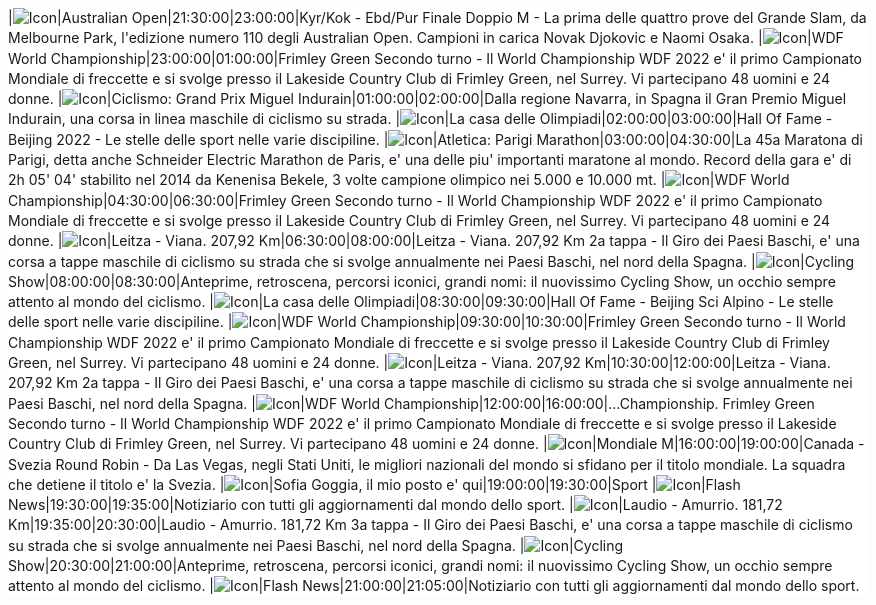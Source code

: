 |![Icon](https://guidatv.sky.it/uuid/8c23d7de-72be-48b9-9b8f-0c7e990df6b7/cover?md5ChecksumParam=fc2f903c6fc6e52f254db3864720f90f)|Australian Open|21:30:00|23:00:00|Kyr/Kok - Ebd/Pur Finale Doppio M - La prima delle quattro prove del Grande Slam, da Melbourne Park, l&#039;edizione numero 110 degli Australian Open. Campioni in carica Novak Djokovic e Naomi Osaka.
|![Icon](https://guidatv.sky.it/uuid/0dbd0090-9a0d-43be-9e63-1e48c3ae035f/cover?md5ChecksumParam=39c4cf62317a0b2a0135a1200cbece6c)|WDF World Championship|23:00:00|01:00:00|Frimley Green Secondo turno - Il World Championship WDF 2022 e&#039; il primo Campionato Mondiale di freccette e si svolge presso il Lakeside Country Club di Frimley Green, nel Surrey. Vi partecipano 48 uomini e 24 donne.
|![Icon](https://guidatv.sky.it/uuid/76f253fc-5a82-4c88-a94d-607f07809fd8/cover?md5ChecksumParam=7268ef276355d5273e445862c3aa3413)|Ciclismo: Grand Prix Miguel Indurain|01:00:00|02:00:00|Dalla regione Navarra, in Spagna il Gran Premio Miguel Indurain, una corsa in linea maschile di ciclismo su strada.
|![Icon](https://guidatv.sky.it/uuid/83796053-4a09-43f2-bfa5-02c63b1431c2/cover?md5ChecksumParam=dd9fa6e3f9b1d8d0420705c4356ef0b0)|La casa delle Olimpiadi|02:00:00|03:00:00|Hall Of Fame - Beijing 2022 - Le stelle delle sport nelle varie discipiline.
|![Icon](https://guidatv.sky.it/uuid/c25719a5-11e8-49ec-b029-078f06630a04/cover?md5ChecksumParam=19482bf44680a6eb56e2a51ebc05185f)|Atletica: Parigi Marathon|03:00:00|04:30:00|La 45a Maratona di Parigi, detta anche Schneider Electric Marathon de Paris, e&#039; una delle piu&#039; importanti maratone al mondo. Record della gara e&#039; di 2h 05&#039; 04&#039; stabilito nel 2014 da Kenenisa Bekele, 3 volte campione olimpico nei 5.000 e 10.000 mt.
|![Icon](https://guidatv.sky.it/uuid/0dbd0090-9a0d-43be-9e63-1e48c3ae035f/cover?md5ChecksumParam=39c4cf62317a0b2a0135a1200cbece6c)|WDF World Championship|04:30:00|06:30:00|Frimley Green Secondo turno - Il World Championship WDF 2022 e&#039; il primo Campionato Mondiale di freccette e si svolge presso il Lakeside Country Club di Frimley Green, nel Surrey. Vi partecipano 48 uomini e 24 donne.
|![Icon](https://guidatv.sky.it/uuid/06011a07-93c1-4115-ac07-bccb49f49e7e/cover?md5ChecksumParam=b96ac7e5cbae5f581722a3440f9fdea8)|Leitza - Viana. 207,92 Km|06:30:00|08:00:00|Leitza - Viana. 207,92 Km 2a tappa - Il Giro dei Paesi Baschi, e&#039; una corsa a tappe maschile di ciclismo su strada che si svolge annualmente nei Paesi Baschi, nel nord della Spagna.
|![Icon](https://guidatv.sky.it/uuid/6e2626c8-bcfe-461d-ac4d-30d7326d357f/cover?md5ChecksumParam=b2b62d1a6e8d45db49ad8da2a76d6a05)|Cycling Show|08:00:00|08:30:00|Anteprime, retroscena, percorsi iconici, grandi nomi: il nuovissimo Cycling Show, un occhio sempre attento al mondo del ciclismo.
|![Icon](https://guidatv.sky.it/uuid/ae53e7e1-9637-4324-b48e-4c9928313ec1/cover?md5ChecksumParam=dd9fa6e3f9b1d8d0420705c4356ef0b0)|La casa delle Olimpiadi|08:30:00|09:30:00|Hall Of Fame - Beijing Sci Alpino - Le stelle delle sport nelle varie discipiline.
|![Icon](https://guidatv.sky.it/uuid/0dbd0090-9a0d-43be-9e63-1e48c3ae035f/cover?md5ChecksumParam=39c4cf62317a0b2a0135a1200cbece6c)|WDF World Championship|09:30:00|10:30:00|Frimley Green Secondo turno - Il World Championship WDF 2022 e&#039; il primo Campionato Mondiale di freccette e si svolge presso il Lakeside Country Club di Frimley Green, nel Surrey. Vi partecipano 48 uomini e 24 donne.
|![Icon](https://guidatv.sky.it/uuid/06011a07-93c1-4115-ac07-bccb49f49e7e/cover?md5ChecksumParam=b96ac7e5cbae5f581722a3440f9fdea8)|Leitza - Viana. 207,92 Km|10:30:00|12:00:00|Leitza - Viana. 207,92 Km 2a tappa - Il Giro dei Paesi Baschi, e&#039; una corsa a tappe maschile di ciclismo su strada che si svolge annualmente nei Paesi Baschi, nel nord della Spagna.
|![Icon](https://guidatv.sky.it/uuid/0dbd0090-9a0d-43be-9e63-1e48c3ae035f/cover?md5ChecksumParam=39c4cf62317a0b2a0135a1200cbece6c)|WDF World Championship|12:00:00|16:00:00|...Championship. Frimley Green Secondo turno - Il World Championship WDF 2022 e&#039; il primo Campionato Mondiale di freccette e si svolge presso il Lakeside Country Club di Frimley Green, nel Surrey. Vi partecipano 48 uomini e 24 donne.
|![Icon](https://guidatv.sky.it/uuid/c42c1698-9121-4821-87d2-f64a0e3dcaf7/cover?md5ChecksumParam=daf5f911cd25ff3605bb74f4363d7ca6)|Mondiale M|16:00:00|19:00:00|Canada - Svezia Round Robin - Da Las Vegas, negli Stati Uniti, le migliori nazionali del mondo si sfidano per il titolo mondiale. La squadra che detiene il titolo e&#039; la Svezia.
|![Icon](https://guidatv.sky.it/uuid/e484992c-ae96-4d39-b1f7-bf0aa467db46/cover?md5ChecksumParam=5c2a788c296a23c846b34ec8a654c2f2)|Sofia Goggia, il mio posto e&#039; qui|19:00:00|19:30:00|Sport
|![Icon](https://guidatv.sky.it/uuid/67d2fa33-109d-497c-9e8d-3107ded1a146/cover?md5ChecksumParam=a9605af6f5a5b50a5383eaee2a16b9ad)|Flash News|19:30:00|19:35:00|Notiziario con tutti gli aggiornamenti dal mondo dello sport.
|![Icon](https://guidatv.sky.it/uuid/cce8c748-de6c-43ed-ab68-46932e0064bb/cover?md5ChecksumParam=b96ac7e5cbae5f581722a3440f9fdea8)|Laudio - Amurrio. 181,72 Km|19:35:00|20:30:00|Laudio - Amurrio. 181,72 Km 3a tappa - Il Giro dei Paesi Baschi, e&#039; una corsa a tappe maschile di ciclismo su strada che si svolge annualmente nei Paesi Baschi, nel nord della Spagna.
|![Icon](https://guidatv.sky.it/uuid/6e2626c8-bcfe-461d-ac4d-30d7326d357f/cover?md5ChecksumParam=b2b62d1a6e8d45db49ad8da2a76d6a05)|Cycling Show|20:30:00|21:00:00|Anteprime, retroscena, percorsi iconici, grandi nomi: il nuovissimo Cycling Show, un occhio sempre attento al mondo del ciclismo.
|![Icon](https://guidatv.sky.it/uuid/67d2fa33-109d-497c-9e8d-3107ded1a146/cover?md5ChecksumParam=a9605af6f5a5b50a5383eaee2a16b9ad)|Flash News|21:00:00|21:05:00|Notiziario con tutti gli aggiornamenti dal mondo dello sport.